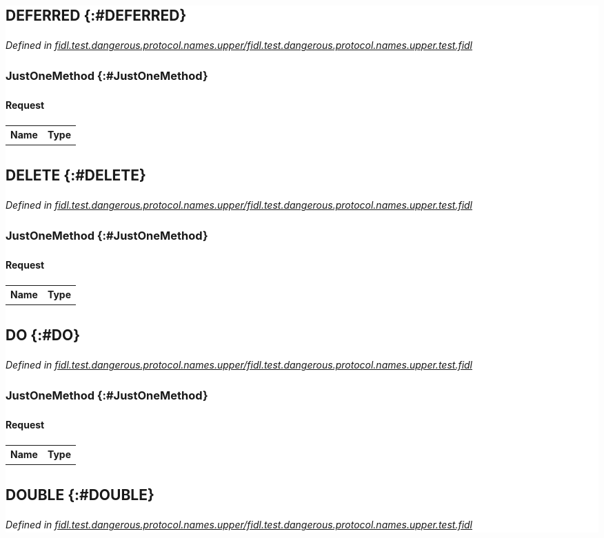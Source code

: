 

## DEFERRED {:#DEFERRED}
*Defined in [fidl.test.dangerous.protocol.names.upper/fidl.test.dangerous.protocol.names.upper.test.fidl](https://fuchsia.googlesource.com/fuchsia/+/master/garnet/tests/fidl-dangerous-identifiers/fidl/fidl.test.dangerous.protocol.names.upper.test.fidl#51)*


### JustOneMethod {:#JustOneMethod}


#### Request
<table>
    <tr><th>Name</th><th>Type</th></tr>
    </table>



## DELETE {:#DELETE}
*Defined in [fidl.test.dangerous.protocol.names.upper/fidl.test.dangerous.protocol.names.upper.test.fidl](https://fuchsia.googlesource.com/fuchsia/+/master/garnet/tests/fidl-dangerous-identifiers/fidl/fidl.test.dangerous.protocol.names.upper.test.fidl#52)*


### JustOneMethod {:#JustOneMethod}


#### Request
<table>
    <tr><th>Name</th><th>Type</th></tr>
    </table>



## DO {:#DO}
*Defined in [fidl.test.dangerous.protocol.names.upper/fidl.test.dangerous.protocol.names.upper.test.fidl](https://fuchsia.googlesource.com/fuchsia/+/master/garnet/tests/fidl-dangerous-identifiers/fidl/fidl.test.dangerous.protocol.names.upper.test.fidl#53)*


### JustOneMethod {:#JustOneMethod}


#### Request
<table>
    <tr><th>Name</th><th>Type</th></tr>
    </table>



## DOUBLE {:#DOUBLE}
*Defined in [fidl.test.dangerous.protocol.names.upper/fidl.test.dangerous.protocol.names.upper.test.fidl](https://fuchsia.googlesource.com/fuchsia/+/master/garnet/tests/fidl-dangerous-identifiers/fidl/fidl.test.dangerous.protocol.names.upper.test.fidl#54)*

